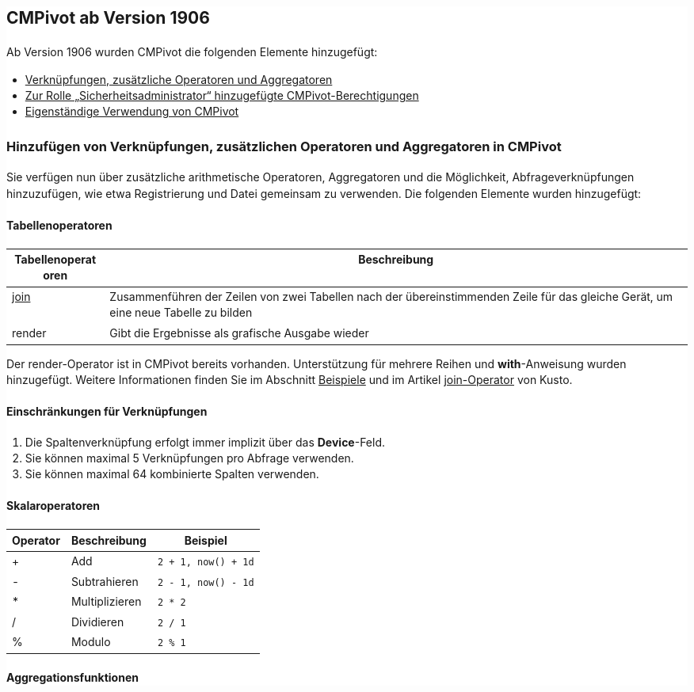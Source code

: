 ## <a name="cmpivot-starting-in-version-1906"></a><a name="bkmk_cmpivot1906"></a> CMPivot ab Version 1906

Ab Version 1906 wurden CMPivot die folgenden Elemente hinzugefügt:

- [Verknüpfungen, zusätzliche Operatoren und Aggregatoren](#bkmk_cmpivot_joins)
- [Zur Rolle „Sicherheitsadministrator“ hinzugefügte CMPivot-Berechtigungen](#bkmk_cmpivot_secadmin1906)
- [Eigenständige Verwendung von CMPivot](#bkmk_standalone)

### <a name="add-joins-additional-operators-and-aggregators-in-cmpivot"></a><a name="bkmk_cmpivot_joins"></a> Hinzufügen von Verknüpfungen, zusätzlichen Operatoren und Aggregatoren in CMPivot

Sie verfügen nun über zusätzliche arithmetische Operatoren, Aggregatoren und die Möglichkeit, Abfrageverknüpfungen hinzuzufügen, wie etwa Registrierung und Datei gemeinsam zu verwenden. Die folgenden Elemente wurden hinzugefügt:

#### <a name="table-operators"></a>Tabellenoperatoren

|Tabellenoperatoren| Beschreibung|
|-----|-----|
| [join](https://docs.microsoft.com/azure/kusto/query/joinoperator)| Zusammenführen der Zeilen von zwei Tabellen nach der übereinstimmenden Zeile für das gleiche Gerät, um eine neue Tabelle zu bilden|
|render|Gibt die Ergebnisse als grafische Ausgabe wieder|

Der render-Operator ist in CMPivot bereits vorhanden. Unterstützung für mehrere Reihen und **with**-Anweisung wurden hinzugefügt. Weitere Informationen finden Sie im Abschnitt [Beispiele](#bkmk_cmpivot_examples1906) und im Artikel [join-Operator](https://docs.microsoft.com/azure/kusto/query/joinoperator) von Kusto.

#### <a name="limitations-for-joins"></a>Einschränkungen für Verknüpfungen

1. Die Spaltenverknüpfung erfolgt immer implizit über das **Device**-Feld.
1. Sie können maximal 5 Verknüpfungen pro Abfrage verwenden.
1. Sie können maximal 64 kombinierte Spalten verwenden.

#### <a name="scalar-operators"></a>Skalaroperatoren

|Operator| Beschreibung|Beispiel|
|-----|-----|-----|
| + | Add| `2 + 1, now() + 1d`|
| - |  Subtrahieren| `2 - 1, now() - 1d`|
| * | Multiplizieren| `2 * 2`|
| / | Dividieren | `2 / 1`|
| % | Modulo | `2 % 1`

#### <a name="aggregation-functions"></a>Aggregationsfunktionen
